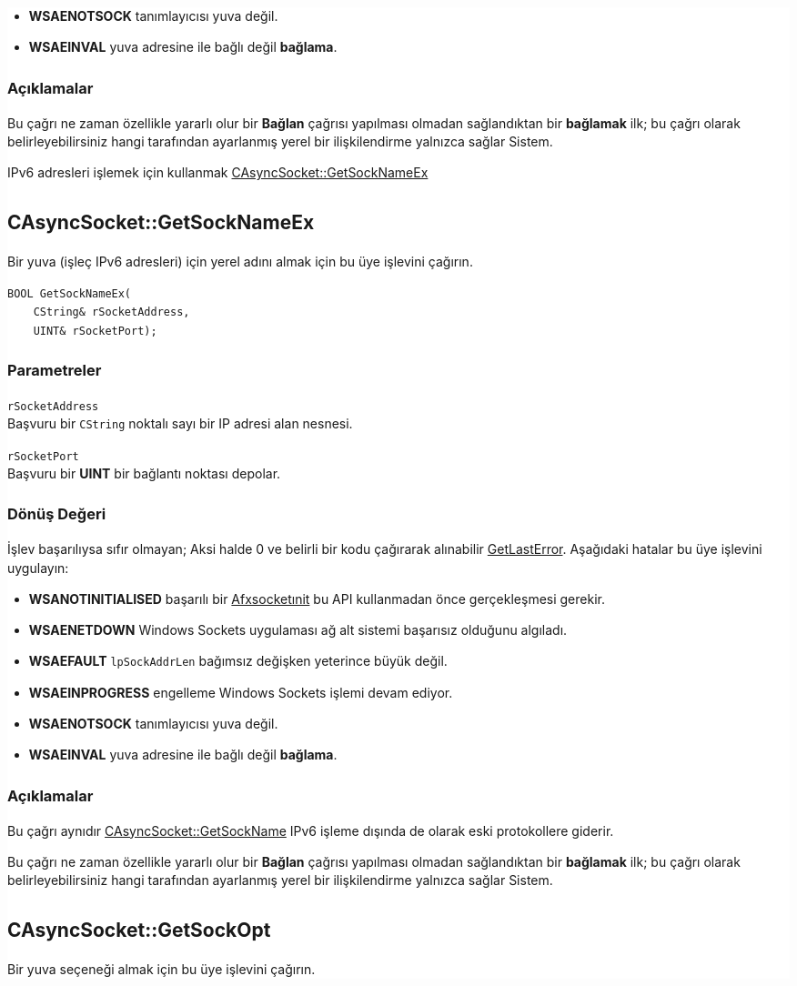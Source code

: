 - **WSAENOTSOCK** tanımlayıcısı yuva değil.  
  
- **WSAEINVAL** yuva adresine ile bağlı değil **bağlama**.  
  
### <a name="remarks"></a>Açıklamalar  
 Bu çağrı ne zaman özellikle yararlı olur bir **Bağlan** çağrısı yapılması olmadan sağlandıktan bir **bağlamak** ilk; bu çağrı olarak belirleyebilirsiniz hangi tarafından ayarlanmış yerel bir ilişkilendirme yalnızca sağlar Sistem.  
  
 IPv6 adresleri işlemek için kullanmak [CAsyncSocket::GetSockNameEx](#getsocknameex)  
  
##  <a name="getsocknameex"></a>  CAsyncSocket::GetSockNameEx  
 Bir yuva (işleç IPv6 adresleri) için yerel adını almak için bu üye işlevini çağırın.  
  
```  
BOOL GetSockNameEx(
    CString& rSocketAddress,  
    UINT& rSocketPort);
```  
  
### <a name="parameters"></a>Parametreler  
 `rSocketAddress`  
 Başvuru bir `CString` noktalı sayı bir IP adresi alan nesnesi.  
  
 `rSocketPort`  
 Başvuru bir **UINT** bir bağlantı noktası depolar.  
  
### <a name="return-value"></a>Dönüş Değeri  
 İşlev başarılıysa sıfır olmayan; Aksi halde 0 ve belirli bir kodu çağırarak alınabilir [GetLastError](#getlasterror). Aşağıdaki hatalar bu üye işlevini uygulayın:  
  
- **WSANOTINITIALISED** başarılı bir [Afxsocketınit](../../mfc/reference/application-information-and-management.md#afxsocketinit) bu API kullanmadan önce gerçekleşmesi gerekir.  
  
- **WSAENETDOWN** Windows Sockets uygulaması ağ alt sistemi başarısız olduğunu algıladı.  
  
- **WSAEFAULT** `lpSockAddrLen` bağımsız değişken yeterince büyük değil.  
  
- **WSAEINPROGRESS** engelleme Windows Sockets işlemi devam ediyor.  
  
- **WSAENOTSOCK** tanımlayıcısı yuva değil.  
  
- **WSAEINVAL** yuva adresine ile bağlı değil **bağlama**.  
  
### <a name="remarks"></a>Açıklamalar  
 Bu çağrı aynıdır [CAsyncSocket::GetSockName](#getsockname) IPv6 işleme dışında de olarak eski protokollere giderir.  
  
 Bu çağrı ne zaman özellikle yararlı olur bir **Bağlan** çağrısı yapılması olmadan sağlandıktan bir **bağlamak** ilk; bu çağrı olarak belirleyebilirsiniz hangi tarafından ayarlanmış yerel bir ilişkilendirme yalnızca sağlar Sistem.  
  
##  <a name="getsockopt"></a>  CAsyncSocket::GetSockOpt  
 Bir yuva seçeneği almak için bu üye işlevini çağırın.  
  